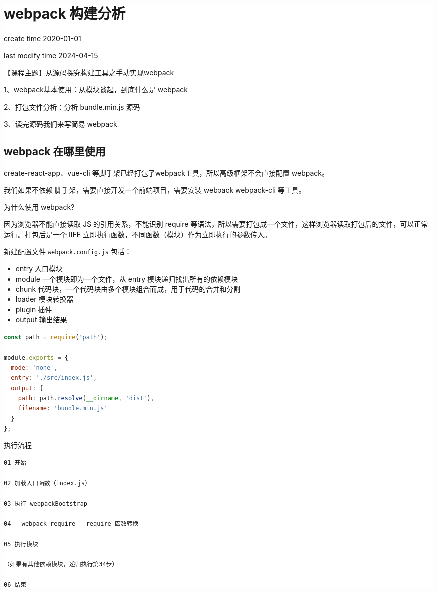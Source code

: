 # webpack 构建分析

create time 2020-01-01

last modify time 2024-04-15

【课程主题】从源码探究构建工具之手动实现webpack

1、webpack基本使用：从模块谈起，到底什么是 webpack

2、打包文件分析：分析 bundle.min.js 源码

3、读完源码我们来写简易 webpack

## webpack 在哪里使用

create-react-app、vue-cli 等脚手架已经打包了webpack工具，所以高级框架不会直接配置 webpack。

我们如果不依赖 脚手架，需要直接开发一个前端项目，需要安装 webpack webpack-cli 等工具。

为什么使用 webpack? 

因为浏览器不能直接读取 JS 的引用关系，不能识别 require 等语法，所以需要打包成一个文件，这样浏览器读取打包后的文件，可以正常运行。打包后是一个 IIFE 立即执行函数，不同函数（模块）作为立即执行的参数传入。

新建配置文件 `webpack.config.js` 包括：

- entry 入口模块
- module 一个模块即为一个文件，从 entry 模块递归找出所有的依赖模块
- chunk 代码块，一个代码块由多个模块组合而成，用于代码的合并和分割
- loader 模块转换器
- plugin 插件
- output 输出结果

~~~js
const path = require('path');

module.exports = {
  mode: 'none',
  entry: './src/index.js',
  output: {
    path: path.resolve(__dirname, 'dist'),
    filename: 'bundle.min.js'
  }
};
~~~

执行流程

~~~
01 开始

02 加载入口函数（index.js）

03 执行 webpackBootstrap

04 __webpack_require__ require 函数转换

05 执行模块

（如果有其他依赖模块，递归执行第34步）

06 结束
~~~
